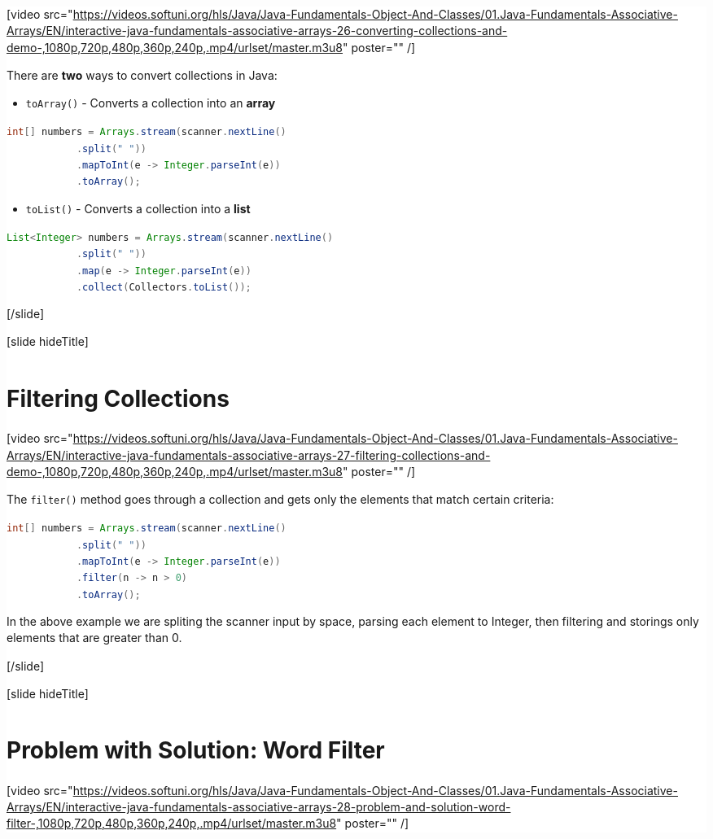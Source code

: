 [video src="https://videos.softuni.org/hls/Java/Java-Fundamentals-Object-And-Classes/01.Java-Fundamentals-Associative-Arrays/EN/interactive-java-fundamentals-associative-arrays-26-converting-collections-and-demo-,1080p,720p,480p,360p,240p,.mp4/urlset/master.m3u8" poster="" /]

There are **two** ways to convert collections in Java:

- `toArray()` - Converts a collection into an **array**

```java
int[] numbers = Arrays.stream(scanner.nextLine()
            .split(" "))
            .mapToInt(e -> Integer.parseInt(e))
            .toArray();
```

- `toList()` - Converts a collection into a **list**

```java
List<Integer> numbers = Arrays.stream(scanner.nextLine()
            .split(" "))
            .map(e -> Integer.parseInt(e))
            .collect(Collectors.toList());
```

[/slide]

[slide hideTitle]

# Filtering Collections

[video src="https://videos.softuni.org/hls/Java/Java-Fundamentals-Object-And-Classes/01.Java-Fundamentals-Associative-Arrays/EN/interactive-java-fundamentals-associative-arrays-27-filtering-collections-and-demo-,1080p,720p,480p,360p,240p,.mp4/urlset/master.m3u8" poster="" /]

The `filter()` method goes through a collection and gets only the elements that match certain criteria:

```java
int[] numbers = Arrays.stream(scanner.nextLine()
            .split(" "))
            .mapToInt(e -> Integer.parseInt(e))
            .filter(n -> n > 0)
            .toArray();
```

In the above example we are spliting the scanner input by space, parsing each element to Integer, then filtering and storings only elements that are greater than 0.

[/slide]

[slide hideTitle]
# Problem with Solution: Word Filter

[video src="https://videos.softuni.org/hls/Java/Java-Fundamentals-Object-And-Classes/01.Java-Fundamentals-Associative-Arrays/EN/interactive-java-fundamentals-associative-arrays-28-problem-and-solution-word-filter-,1080p,720p,480p,360p,240p,.mp4/urlset/master.m3u8" poster="" /]
